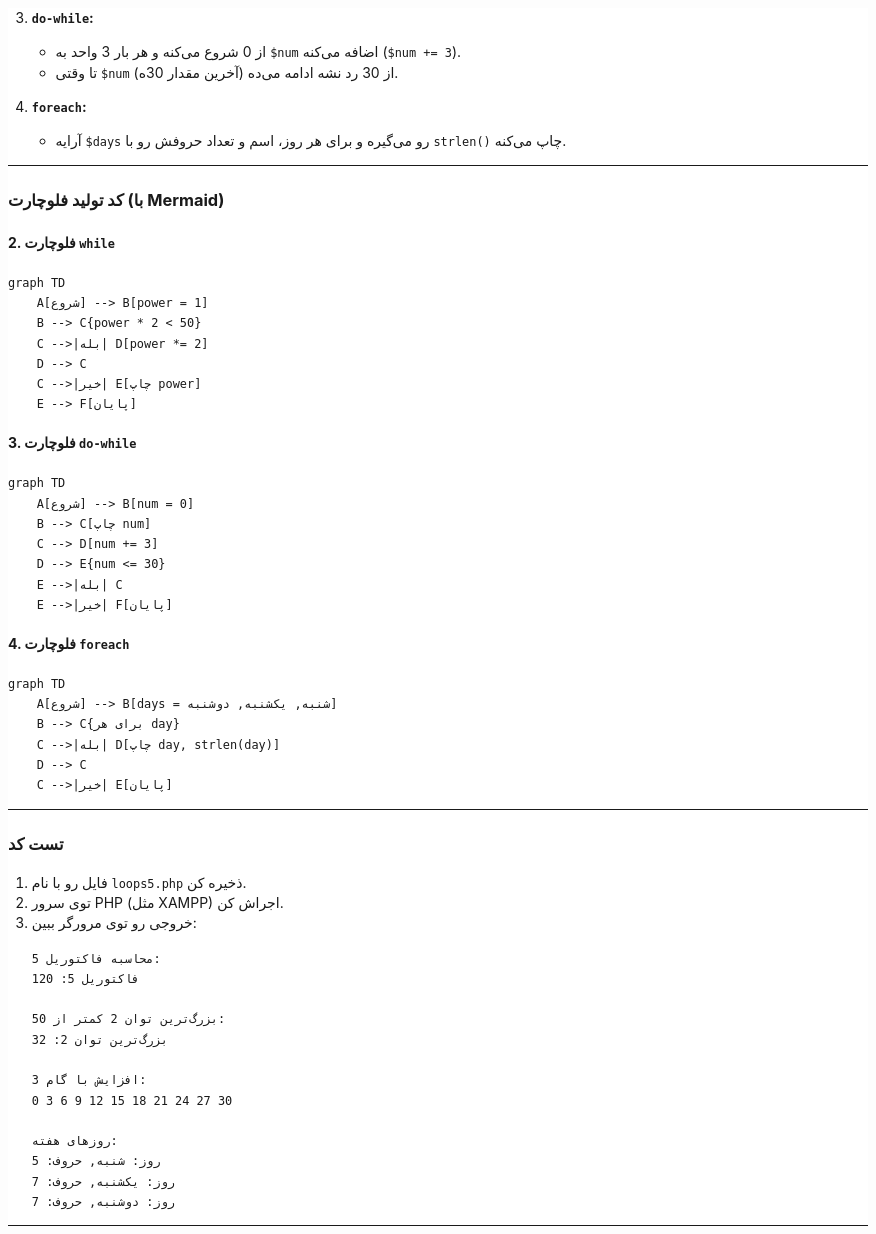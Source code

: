 3. **`do-while`:**
   - از 0 شروع می‌کنه و هر بار 3 واحد به `$num` اضافه می‌کنه (`$num += 3`).
   - تا وقتی `$num` از 30 رد نشه ادامه می‌ده (آخرین مقدار 30ه).

4. **`foreach`:**
   - آرایه `$days` رو می‌گیره و برای هر روز، اسم و تعداد حروفش رو با `strlen()` چاپ می‌کنه.

---

### کد تولید فلوچارت (با Mermaid)

#### 2. فلوچارت `while`
```mermaid
graph TD
    A[شروع] --> B[power = 1]
    B --> C{power * 2 < 50}
    C -->|بله| D[power *= 2]
    D --> C
    C -->|خیر| E[چاپ power]
    E --> F[پایان]
```

#### 3. فلوچارت `do-while`
```mermaid
graph TD
    A[شروع] --> B[num = 0]
    B --> C[چاپ num]
    C --> D[num += 3]
    D --> E{num <= 30}
    E -->|بله| C
    E -->|خیر| F[پایان]
```

#### 4. فلوچارت `foreach`
```mermaid
graph TD
    A[شروع] --> B[days = شنبه, یکشنبه, دوشنبه]
    B --> C{برای هر day}
    C -->|بله| D[چاپ day, strlen(day)]
    D --> C
    C -->|خیر| E[پایان]
```

---

### تست کد
1. فایل رو با نام `loops5.php` ذخیره کن.
2. توی سرور PHP (مثل XAMPP) اجراش کن.
3. خروجی رو توی مرورگر ببین:
   ```
   محاسبه فاکتوریل 5:
   فاکتوریل 5: 120

   بزرگ‌ترین توان 2 کمتر از 50:
   بزرگ‌ترین توان 2: 32

   افزایش با گام 3:
   0 3 6 9 12 15 18 21 24 27 30

   روزهای هفته:
   روز: شنبه, حروف: 5
   روز: یکشنبه, حروف: 7
   روز: دوشنبه, حروف: 7
   ```

---